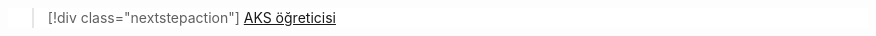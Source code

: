 > [!div class="nextstepaction"]
> [AKS öğreticisi][aks-tutorial]


[azure-vote-app]: https://github.com/Azure-Samples/azure-voting-app-redis.git
[kubectl]: https://kubernetes.io/docs/user-guide/kubectl/
[kubectl-apply]: https://kubernetes.io/docs/reference/generated/kubectl/kubectl-commands#apply
[kubectl-get]: https://kubernetes.io/docs/reference/generated/kubectl/kubectl-commands#get
[azure-dev-spaces]: ../dev-spaces/index.yml
[aks-quickstart-templates]: https://azure.microsoft.com/resources/templates/?term=Azure+Kubernetes+Service


[kubernetes-concepts]: concepts-clusters-workloads.md
[aks-monitor]: ../azure-monitor/containers/container-insights-onboard.md
[aks-tutorial]: ./tutorial-kubernetes-prepare-app.md
[az-aks-browse]: /cli/azure/aks#az_aks_browse
[az-aks-create]: /cli/azure/aks#az_aks_create
[az-aks-get-credentials]: /cli/azure/aks#az_aks_get_credentials
[az-aks-install-cli]: /cli/azure/aks#az_aks_install_cli
[az-group-create]: /cli/azure/group#az_group_create
[az-group-delete]: /cli/azure/group#az_group_delete
[azure-cli-install]: /cli/azure/install-azure-cli
[sp-delete]: kubernetes-service-principal.md#additional-considerations
[azure-portal]: https://portal.azure.com
[kubernetes-deployment]: concepts-clusters-workloads.md#deployments-and-yaml-manifests
[kubernetes-service]: concepts-network.md#services
[kubernetes-dashboard]: kubernetes-dashboard.md
[ssh-keys]: ../virtual-machines/linux/create-ssh-keys-detailed.md
[az-ad-sp-create-for-rbac]: /cli/azure/ad/sp#az_ad_sp_create_for_rbac
